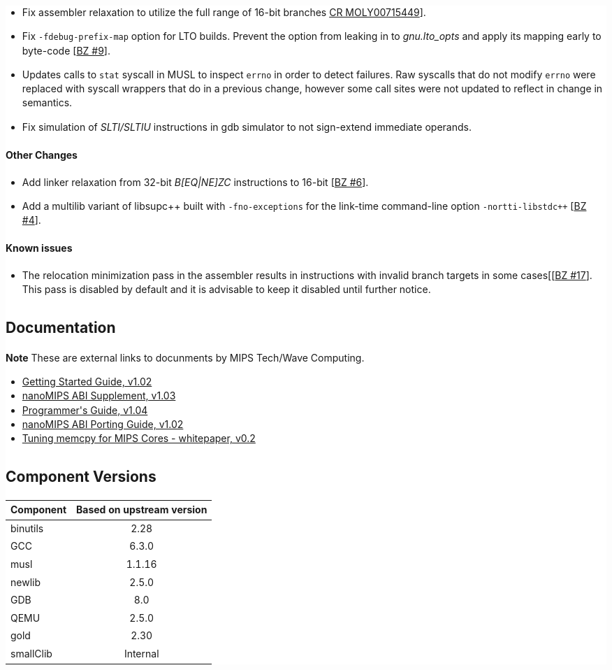 * Fix assembler relaxation to utilize the full range of 16-bit branches [CR MOLY00715449](http://swits.mediatek.inc/moly/mtkRecord.wits?method=redirectPage&dbid=34269881&recordType=CR&action=View)\].

* Fix `-fdebug-prefix-map` option for LTO builds. Prevent the option from leaking in to *gnu.lto_opts* and apply its mapping early to byte-code \[[BZ #9](http://mtksap70.mediatek.inc/bugzilla/show_bug.cgi?id=9)\].

* Updates calls to `stat` syscall in MUSL to inspect `errno` in order to detect failures. Raw syscalls that do not modify `errno` were replaced with syscall wrappers that do in a previous change, however some call sites were not updated to reflect in change in semantics.

* Fix simulation of *SLTI/SLTIU* instructions in gdb simulator to not sign-extend immediate operands.


#### Other Changes

* Add linker relaxation from 32-bit *B\[EQ\|NE\]ZC* instructions to 16-bit \[[BZ #6](http://mtksap70.mediatek.inc/bugzilla/show_bug.cgi?id=6)\].

* Add a multilib variant of libsupc++ built with `-fno-exceptions` for the link-time command-line option `-nortti-libstdc++` \[[BZ #4](http://mtksap70.mediatek.inc/bugzilla/show_bug.cgi?id=4)\].

#### Known issues

* The relocation minimization pass in the assembler results in instructions with invalid branch targets in some cases[\[[BZ #17](http://mtksap70.mediatek.inc/bugzilla/show_bug.cgi?id=17)\]. This pass is disabled by default and it is advisable to keep it disabled until further notice.




<div id="documentation"></div>

## Documentation
**Note** These are external links to docunments by MIPS Tech/Wave Computing.

* [Getting Started Guide, v1.02](http://codescape.mips.com/components/toolchain/nanomips/2019.03-01/docs/MIPS_nanoMIPS_GNU_Toolchain_Getting_Started_Guide_01_02_DN00183.pdf)
* [nanoMIPS ABI Supplement, v1.03](http://codescape.mips.com/components/toolchain/nanomips/2019.03-01/docs/MIPS_nanoMIPS_ABI_supplement_01_03_DN00179.pdf)
* [Programmer's Guide, v1.04](http://codescape.mips.com/components/toolchain/nanomips/2019.03-01/docs/MIPS_nanoMIPS_GNU_Toolchain_Programmers_Guide_01_04_DN00180.pdf)
* [nanoMIPS ABI Porting Guide, v1.02](http://codescape.mips.com/components/toolchain/nanomips/2019.03-01/docs/MIPS_nanoMIPS_p32_ABI_Porting_Guide_01_02_DN00184.pdf)
* [Tuning memcpy for MIPS Cores - whitepaper, v0.2](http://codescape.mips.com/components/toolchain/nanomips/2019.03-04/docs/MIPS_nanoMIPS_Memcpy_Tuning_Whitepaper_00_02.pdf)

<div id="component-versions"></div>

## Component Versions

|Component |Based on upstream version|
|:---------|:-----------------------:|
|binutils|	2.28|
|GCC|	6.3.0|
|musl|	1.1.16|
|newlib|	2.5.0|
|GDB|	8.0|
|QEMU|	2.5.0|
|gold|	2.30|
|smallClib|	Internal|